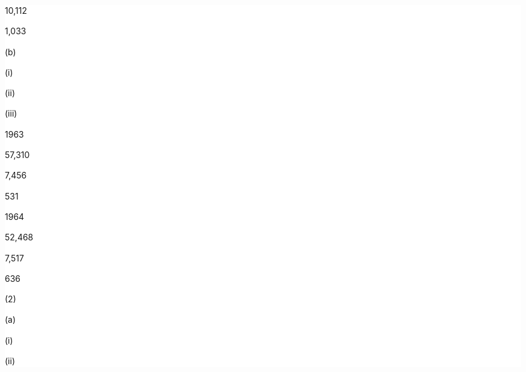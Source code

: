 <td><p>10,112</p></td>

<td><p>1,033</p></td>

</tr>

<tr>

<td><p></p></td>

<td><p>(b)</p></td>

<td><p>(i)</p></td>

<td><p>(ii)</p></td>

<td><p>(iii)</p></td>

</tr>

<tr>

<td><p></p></td>

<td><p>1963</p></td>

<td><p>57,310</p></td>

<td><p>7,456</p></td>

<td><p>531</p></td>

</tr>

<tr>

<td><p></p></td>

<td><p>1964</p></td>

<td><p>52,468</p></td>

<td><p>7,517</p></td>

<td><p>636</p></td>

</tr>

<tr>

<td><p>(2)</p></td>

<td><p>(a)</p></td>

<td><p>(i)</p></td>

<td><p>(ii)</p></td>

<td><p></p></td>

</tr>

<tr>

<td><p></p></td>
